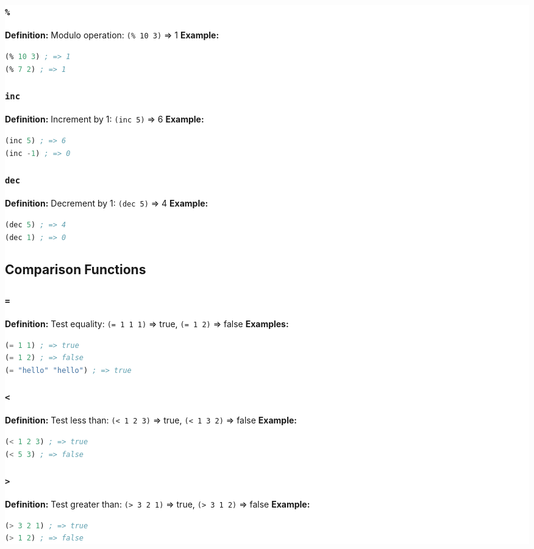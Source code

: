 ### `%`
**Definition:** Modulo operation: `(% 10 3)` => 1
**Example:**
```lisp
(% 10 3) ; => 1
(% 7 2) ; => 1
```

### `inc`
**Definition:** Increment by 1: `(inc 5)` => 6
**Example:**
```lisp
(inc 5) ; => 6
(inc -1) ; => 0
```

### `dec`
**Definition:** Decrement by 1: `(dec 5)` => 4
**Example:**
```lisp
(dec 5) ; => 4
(dec 1) ; => 0
```

## Comparison Functions

### `=`
**Definition:** Test equality: `(= 1 1 1)` => true, `(= 1 2)` => false
**Examples:**
```lisp
(= 1 1) ; => true
(= 1 2) ; => false
(= "hello" "hello") ; => true
```

### `<`
**Definition:** Test less than: `(< 1 2 3)` => true, `(< 1 3 2)` => false
**Example:**
```lisp
(< 1 2 3) ; => true
(< 5 3) ; => false
```

### `>`
**Definition:** Test greater than: `(> 3 2 1)` => true, `(> 3 1 2)` => false
**Example:**
```lisp
(> 3 2 1) ; => true
(> 1 2) ; => false
```
